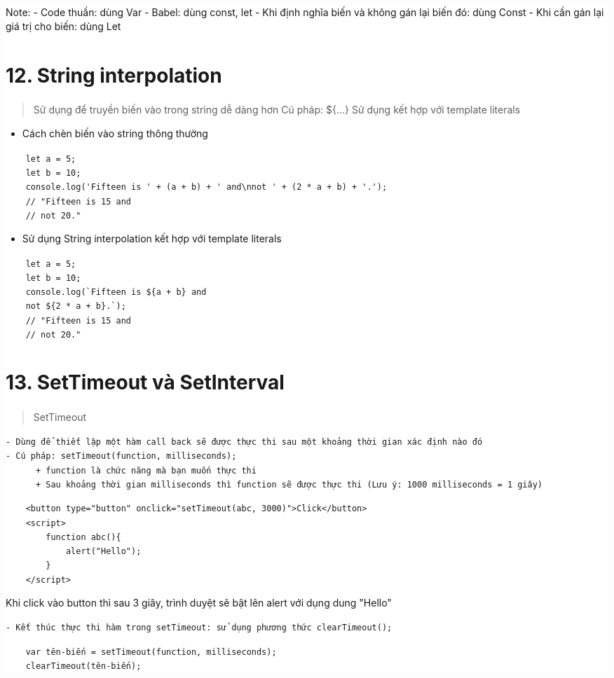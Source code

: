 Note: - Code thuần: dùng Var - Babel: dùng const, let - Khi định nghĩa biến và không gán lại biến đó: dùng Const - Khi cần gán lại giá trị cho biến: dùng Let

# 12. String interpolation

> Sử dụng để truyền biến vào trong string dễ dàng hơn
> Cú pháp: ${...}
> Sử dụng kết hợp với template literals

- Cách chèn biến vào string thông thường

```
    let a = 5;
    let b = 10;
    console.log('Fifteen is ' + (a + b) + ' and\nnot ' + (2 * a + b) + '.');
    // "Fifteen is 15 and
    // not 20."

```

- Sử dụng String interpolation kết hợp với template literals

```
    let a = 5;
    let b = 10;
    console.log(`Fifteen is ${a + b} and
    not ${2 * a + b}.`);
    // "Fifteen is 15 and
    // not 20."
```

# 13. SetTimeout và SetInterval

> SetTimeout

    - Dùng để thiết lập một hàm call back sẽ được thực thi sau một khoảng thời gian xác định nào đó
    - Cú pháp: setTimeout(function, milliseconds);
          + function là chức năng mà bạn muốn thực thi
          + Sau khoảng thời gian milliseconds thì function sẽ được thực thi (Lưu ý: 1000 milliseconds = 1 giây)

```
    <button type="button" onclick="setTimeout(abc, 3000)">Click</button>
    <script>
        function abc(){
            alert("Hello");
        }
    </script>
```

Khi click vào button thì sau 3 giây, trình duyệt sẽ bật lên alert với dụng dung "Hello"

    - Kết thúc thực thi hàm trong setTimeout: sử dụng phương thức clearTimeout();

```
    var tên-biến = setTimeout(function, milliseconds);
    clearTimeout(tên-biến);
```
